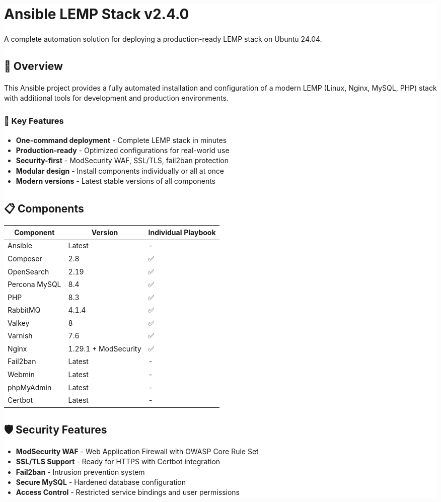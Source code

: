 # Ansible LEMP Stack v2.4.0

A complete automation solution for deploying a production-ready LEMP stack on Ubuntu 24.04.

## 🎯 Overview

This Ansible project provides a fully automated installation and configuration of a modern LEMP (Linux, Nginx, MySQL, PHP) stack with additional tools for development and production environments.

### 🚀 Key Features

- **One-command deployment** - Complete LEMP stack in minutes
- **Production-ready** - Optimized configurations for real-world use
- **Security-first** - ModSecurity WAF, SSL/TLS, fail2ban protection
- **Modular design** - Install components individually or all at once
- **Modern versions** - Latest stable versions of all components

## 📋 Components

| Component | Version | Individual Playbook |
|-----------|---------|-------------------|
| Ansible | Latest | - |
| Composer | 2.8 | ✅ |
| OpenSearch | 2.19 | ✅ |
| Percona MySQL | 8.4 | ✅ |
| PHP | 8.3 | ✅ |
| RabbitMQ | 4.1.4 | ✅ |
| Valkey | 8 | ✅ |
| Varnish | 7.6 | ✅ |
| Nginx | 1.29.1 + ModSecurity | ✅ |
| Fail2ban | Latest | - |
| Webmin | Latest | - |
| phpMyAdmin | Latest | - |
| Certbot | Latest | - |

## 🛡️ Security Features

- **ModSecurity WAF** - Web Application Firewall with OWASP Core Rule Set
- **SSL/TLS Support** - Ready for HTTPS with Certbot integration
- **Fail2ban** - Intrusion prevention system
- **Secure MySQL** - Hardened database configuration
- **Access Control** - Restricted service bindings and user permissions

